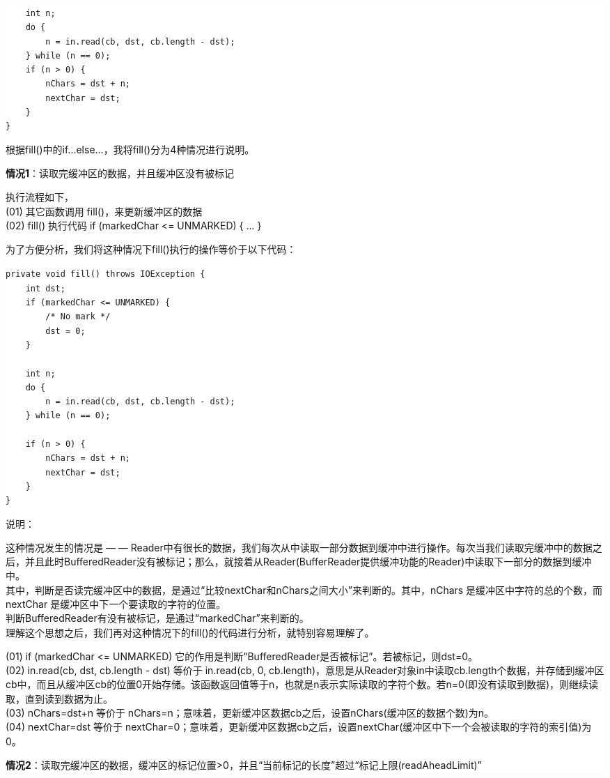         int n;
        do {
            n = in.read(cb, dst, cb.length - dst);
        } while (n == 0);
        if (n > 0) {
            nChars = dst + n;
            nextChar = dst;
        }
    }

根据fill()中的if...else...，我将fill()分为4种情况进行说明。


**情况1**：读取完缓冲区的数据，并且缓冲区没有被标记

执行流程如下，  
(01) 其它函数调用 fill()，来更新缓冲区的数据  
(02) fill() 执行代码 if (markedChar <= UNMARKED) { ... }

为了方便分析，我们将这种情况下fill()执行的操作等价于以下代码：

    private void fill() throws IOException {
        int dst;
        if (markedChar <= UNMARKED) {
            /* No mark */
            dst = 0;
        } 

        int n;
        do {
            n = in.read(cb, dst, cb.length - dst);
        } while (n == 0);

        if (n > 0) {
            nChars = dst + n;
            nextChar = dst;
        }
    }

说明：

这种情况发生的情况是 — — Reader中有很长的数据，我们每次从中读取一部分数据到缓冲中进行操作。每次当我们读取完缓冲中的数据之后，并且此时BufferedReader没有被标记；那么，就接着从Reader(BufferReader提供缓冲功能的Reader)中读取下一部分的数据到缓冲中。  
其中，判断是否读完缓冲区中的数据，是通过“比较nextChar和nChars之间大小”来判断的。其中，nChars 是缓冲区中字符的总的个数，而 nextChar 是缓冲区中下一个要读取的字符的位置。  
判断BufferedReader有没有被标记，是通过“markedChar”来判断的。  
理解这个思想之后，我们再对这种情况下的fill()的代码进行分析，就特别容易理解了。

(01) if (markedChar <= UNMARKED) 它的作用是判断“BufferedReader是否被标记”。若被标记，则dst=0。  
(02) in.read(cb, dst, cb.length - dst) 等价于 in.read(cb, 0, cb.length)，意思是从Reader对象in中读取cb.length个数据，并存储到缓冲区cb中，而且从缓冲区cb的位置0开始存储。该函数返回值等于n，也就是n表示实际读取的字符个数。若n=0(即没有读取到数据)，则继续读取，直到读到数据为止。  
(03) nChars=dst+n 等价于 nChars=n；意味着，更新缓冲区数据cb之后，设置nChars(缓冲区的数据个数)为n。  
(04) nextChar=dst 等价于 nextChar=0；意味着，更新缓冲区数据cb之后，设置nextChar(缓冲区中下一个会被读取的字符的索引值)为0。

 

**情况2**：读取完缓冲区的数据，缓冲区的标记位置>0，并且“当前标记的长度”超过“标记上限(readAheadLimit)”
